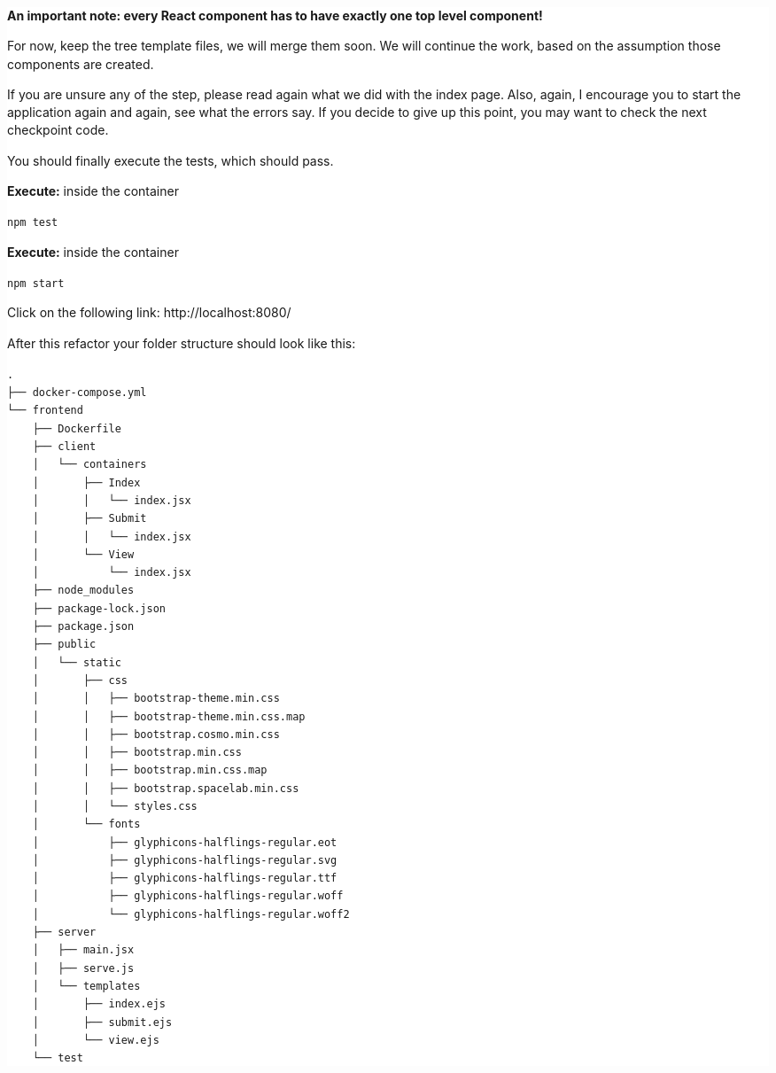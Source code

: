 **An important note: every React component has to have exactly one top
level component!**

For now, keep the tree template files, we will merge them soon.
We will continue the work, based on the assumption those components are
created.

If you are unsure any of the step, please read again what we did with
the index page. Also, again, I encourage you to start the application
again and again, see what the errors say.
If you decide to give up this point, you may want to check the next
checkpoint code.

You should finally execute the tests, which should pass.

**Execute:** inside the container
``` shell
npm test
```

**Execute:** inside the container
``` shell
npm start
```
Click on the following link: http://localhost:8080/

After this refactor your folder structure should look like this:

```
.
├── docker-compose.yml
└── frontend
    ├── Dockerfile
    ├── client
    │   └── containers
    │       ├── Index
    │       │   └── index.jsx
    │       ├── Submit
    │       │   └── index.jsx
    │       └── View
    │           └── index.jsx
    ├── node_modules
    ├── package-lock.json
    ├── package.json
    ├── public
    │   └── static
    │       ├── css
    │       │   ├── bootstrap-theme.min.css
    │       │   ├── bootstrap-theme.min.css.map
    │       │   ├── bootstrap.cosmo.min.css
    │       │   ├── bootstrap.min.css
    │       │   ├── bootstrap.min.css.map
    │       │   ├── bootstrap.spacelab.min.css
    │       │   └── styles.css
    │       └── fonts
    │           ├── glyphicons-halflings-regular.eot
    │           ├── glyphicons-halflings-regular.svg
    │           ├── glyphicons-halflings-regular.ttf
    │           ├── glyphicons-halflings-regular.woff
    │           └── glyphicons-halflings-regular.woff2
    ├── server
    │   ├── main.jsx
    │   ├── serve.js
    │   └── templates
    │       ├── index.ejs
    │       ├── submit.ejs
    │       └── view.ejs
    └── test
```